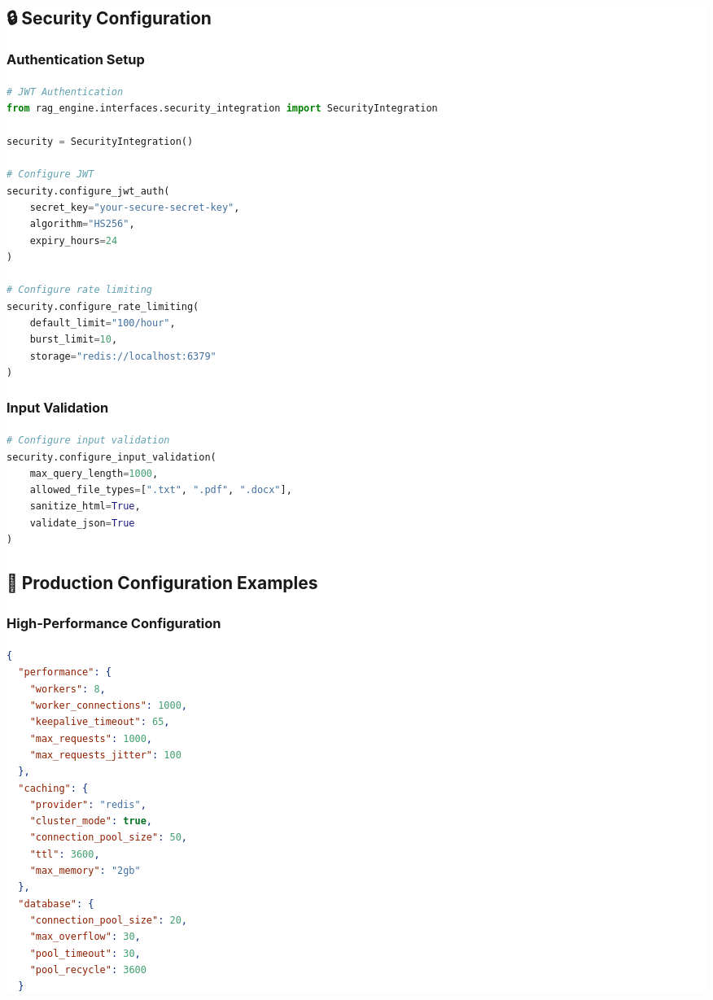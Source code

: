 ## 🔒 Security Configuration

### Authentication Setup

```python
# JWT Authentication
from rag_engine.interfaces.security_integration import SecurityIntegration

security = SecurityIntegration()

# Configure JWT
security.configure_jwt_auth(
    secret_key="your-secure-secret-key",
    algorithm="HS256",
    expiry_hours=24
)

# Configure rate limiting
security.configure_rate_limiting(
    default_limit="100/hour",
    burst_limit=10,
    storage="redis://localhost:6379"
)
```

### Input Validation

```python
# Configure input validation
security.configure_input_validation(
    max_query_length=1000,
    allowed_file_types=[".txt", ".pdf", ".docx"],
    sanitize_html=True,
    validate_json=True
)
```

## 🔧 Production Configuration Examples

### High-Performance Configuration

```json
{
  "performance": {
    "workers": 8,
    "worker_connections": 1000,
    "keepalive_timeout": 65,
    "max_requests": 1000,
    "max_requests_jitter": 100
  },
  "caching": {
    "provider": "redis",
    "cluster_mode": true,
    "connection_pool_size": 50,
    "ttl": 3600,
    "max_memory": "2gb"
  },
  "database": {
    "connection_pool_size": 20,
    "max_overflow": 30,
    "pool_timeout": 30,
    "pool_recycle": 3600
  }
```